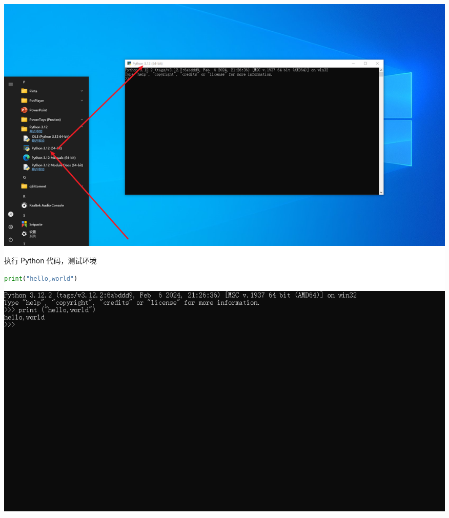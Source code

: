 ![打开 Python 解释器](./../../../../../images/Python/%E6%89%93%E5%BC%80%20Python%20%E8%A7%A3%E9%87%8A%E5%99%A8.png)

执行 Python 代码，测试环境

```python
print("hello,world")
```

![执行 Python 代码，测试环境](./../../../../../images/Python/%E6%89%A7%E8%A1%8C%20Python%20%E4%BB%A3%E7%A0%81%EF%BC%8C%E6%B5%8B%E8%AF%95%E7%8E%AF%E5%A2%83.png)
